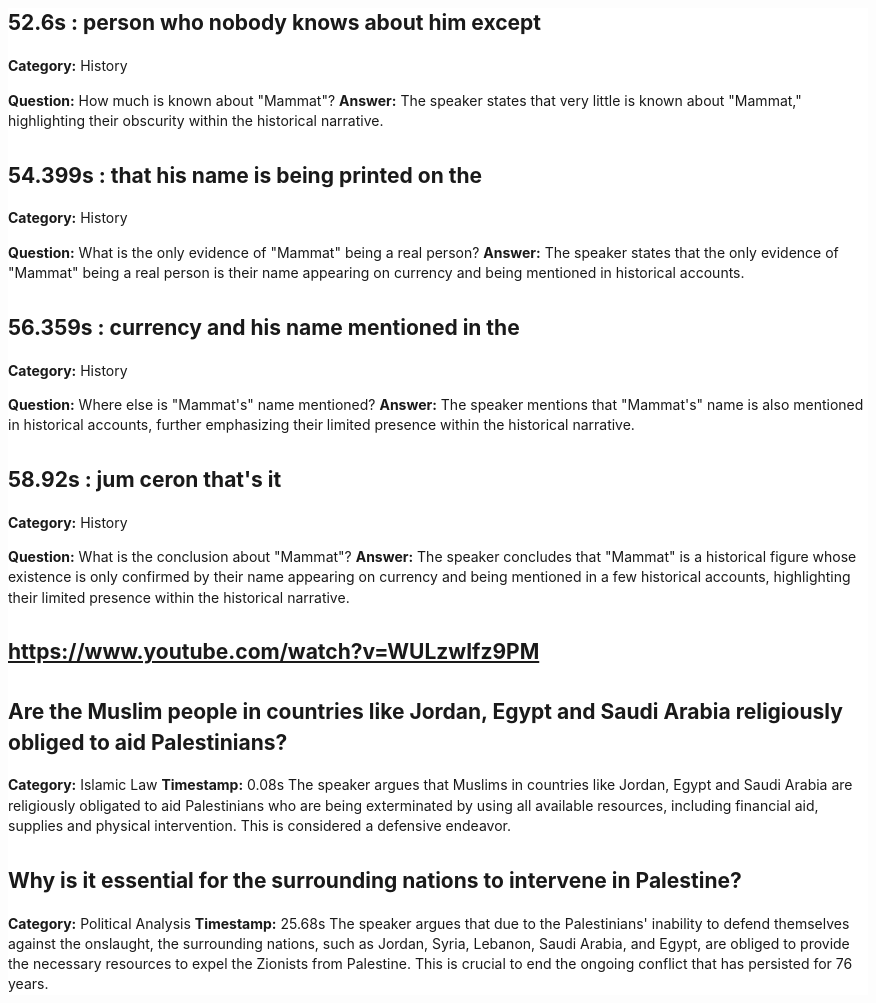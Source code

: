## 52.6s : person who nobody knows about him except
**Category:** History

**Question:**  How much is known about "Mammat"?
**Answer:** The speaker states that very little is known about "Mammat," highlighting their obscurity within the historical narrative.

## 54.399s : that his name is being printed on the
**Category:** History

**Question:**  What is the only evidence of "Mammat" being a real person?
**Answer:**  The speaker states that the only evidence of "Mammat" being a real person is their name appearing on currency and being mentioned in historical accounts.

## 56.359s : currency and his name mentioned in the
**Category:** History

**Question:**  Where else is "Mammat's" name mentioned?
**Answer:** The speaker mentions that "Mammat's" name is also mentioned in historical accounts, further emphasizing their limited presence within the historical narrative. 

## 58.92s : jum ceron that's it
**Category:** History

**Question:**  What is the conclusion about "Mammat"?
**Answer:** The speaker concludes that "Mammat" is a historical figure whose existence is only confirmed by their name appearing on currency and being mentioned in a few historical accounts, highlighting their limited presence within the historical narrative. 


## https://www.youtube.com/watch?v=WULzwIfz9PM

## Are the Muslim people in countries like Jordan, Egypt and Saudi Arabia religiously obliged to aid Palestinians? 
**Category:** Islamic Law
**Timestamp:** 0.08s
The speaker argues that Muslims in countries like Jordan, Egypt and Saudi Arabia are religiously obligated to aid Palestinians who are being exterminated by using all available resources, including financial aid, supplies and physical intervention. This is considered a defensive endeavor.

## Why is it essential for the surrounding nations to intervene in Palestine?
**Category:** Political Analysis
**Timestamp:** 25.68s
The speaker argues that due to the Palestinians' inability to defend themselves against the onslaught, the surrounding nations, such as Jordan, Syria, Lebanon, Saudi Arabia, and Egypt, are obliged to provide the necessary resources to expel the Zionists from Palestine. This is crucial to end the ongoing conflict that has persisted for 76 years. 
